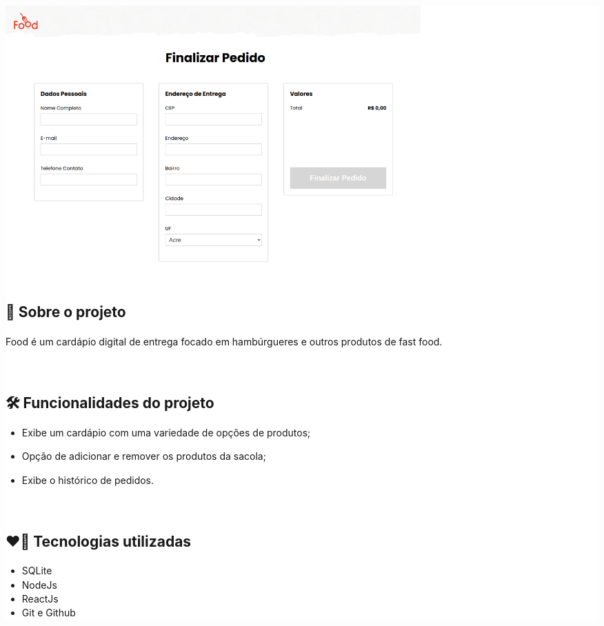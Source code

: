   <img src=".github/checkout.jpg" alt="Página de checkout do projeto" width="70%">
</div>

<br>

<h2 id="sobre">🍲 Sobre o projeto</h2>

<p align="justify">
  Food é um cardápio digital de entrega focado em hambúrgueres e outros produtos de fast food.
</p>

<br>

<h2 id="func">🛠️ Funcionalidades do projeto</h2>

- Exibe um cardápio com uma variedade de opções de produtos;

- Opção de adicionar e remover os produtos da sacola;

- Exibe o histórico de pedidos.

<br>

<h2 id="tec">❤️‍🔥 Tecnologias utilizadas</h2>

- SQLite
- NodeJs
- ReactJs
- Git e Github
